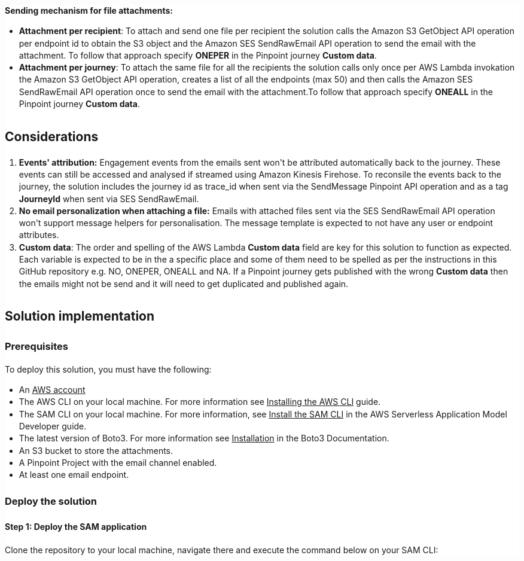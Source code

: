 **Sending mechanism for file attachments:**
- **Attachment per recipient**: To attach and send one file per recipient the solution calls the Amazon S3 GetObject API operation per endpoint id to obtain the S3 object and the Amazon SES SendRawEmail API operation to send the email with the attachment. To follow that approach specify **ONEPER** in the Pinpoint journey **Custom data**.
- **Attachment per journey**: To attach the same file for all the recipients the solution calls only once per AWS Lambda invokation the Amazon S3 GetObject API operation, creates a list of all the endpoints (max 50) and then calls the Amazon SES SendRawEmail API operation once to send the email with the attachment.To follow that approach specify **ONEALL** in the Pinpoint journey **Custom data**.

## Considerations

1. **Events' attribution:** Engagement events from the emails sent won't be attributed automatically back to the journey. These events can still be accessed and analysed if streamed using Amazon Kinesis Firehose. To reconsile the events back to the journey, the solution includes the journey id as trace_id when sent via the SendMessage Pinpoint API operation and as a tag **JourneyId** when sent via SES SendRawEmail.
3. **No email personalization when attaching a file:** Emails with attached files sent via the SES SendRawEmail API operation won't support message helpers for personalisation. The message template is expected to not have any user or endpoint attributes.
4. **Custom data**: The order and spelling of the AWS Lambda **Custom data** field are key for this solution to function as expected. Each variable is expected to be in the a specific place and some of them need to be spelled as per the instructions in this GitHub repository e.g. NO, ONEPER, ONEALL and NA. If a Pinpoint journey gets published with the wrong **Custom data** then the emails might not be send and it will need to get duplicated and published again.

## Solution implementation

### Prerequisites

To deploy this solution, you must have the following:

- An [AWS account](https://signin.aws.amazon.com/signin?redirect_uri=https%3A%2F%2Fportal.aws.amazon.com%2Fbilling%2Fsignup%2Fresume&client_id=signup)
- The AWS CLI on your local machine. For more information see [Installing the AWS CLI](https://docs.aws.amazon.com/cli/latest/userguide/getting-started-install.html) guide.
- The SAM CLI on your local machine. For more information, see [Install the SAM CLI](https://docs.aws.amazon.com/serverless-application-model/latest/developerguide/serverless-sam-cli-install.html) in the AWS Serverless Application Model Developer guide.
- The latest version of Boto3. For more information see [Installation](https://boto3.amazonaws.com/v1/documentation/api/latest/guide/quickstart.html) in the Boto3 Documentation. 
- An S3 bucket to store the attachments.
- A Pinpoint Project with the email channel enabled.
- At least one email endpoint.

### Deploy the solution

#### Step 1: Deploy the SAM application

Clone the repository to your local machine, navigate there and execute the command below on your SAM CLI:
